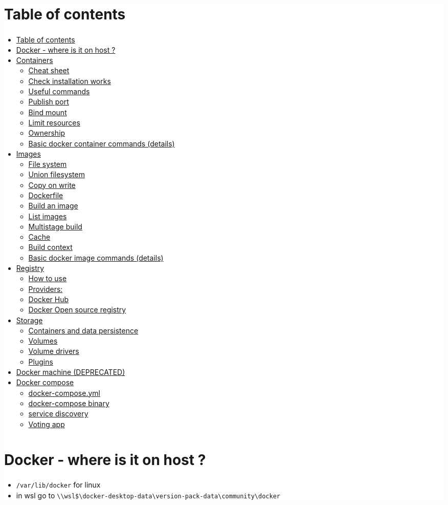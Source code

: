 # Table of contents





- [Table of contents](#table-of-contents)
- [Docker - where is it on host ?](#docker-where-is-it-on-host)
- [Containers](#containers)
  - [Cheat sheet](#cheat-sheet)
  - [Check installation works](#check-installation-works)
  - [Useful commands](#useful-commands)
  - [Publish port](#publish-port)
  - [Bind mount](#bind-mount)
  - [Limit resources](#limit-resources)
  - [Ownership](#ownership)
  - [Basic docker container commands (details)](#basic-docker-container-commands-details)
- [Images](#images)
  - [File system](#file-system)
  - [Union filesystem](#union-filesystem)
  - [Copy on write](#copy-on-write)
  - [Dockerfile](#dockerfile)
  - [Build an image](#build-an-image)
  - [List images](#list-images)
  - [Multistage build](#multistage-build)
  - [Cache](#cache)
  - [Build context](#build-context)
  - [Basic docker image commands (details)](#basic-docker-image-commands-details)
- [Registry](#registry)
  - [How to use](#how-to-use)
  - [Providers:](#providers)
  - [Docker Hub](#docker-hub)
  - [Docker Open source registry](#docker-open-source-registry)
- [Storage](#storage)
  - [Containers and data persistence](#containers-and-data-persistence)
  - [Volumes](#volumes)
  - [Volume drivers](#volume-drivers)
  - [Plugins](#plugins)
- [Docker machine (DEPRECATED)](#docker-machine-deprecated)
- [Docker compose](#docker-compose)
  - [docker-compose.yml](#docker-composeyml)
  - [docker-compose binary](#docker-compose-binary)
  - [service discovery](#service-discovery)
  - [Voting app](#voting-app)



# Docker - where is it on host ?

- `/var/lib/docker` for linux
- in wsl go to `\\wsl$\docker-desktop-data\version-pack-data\community\docker`
